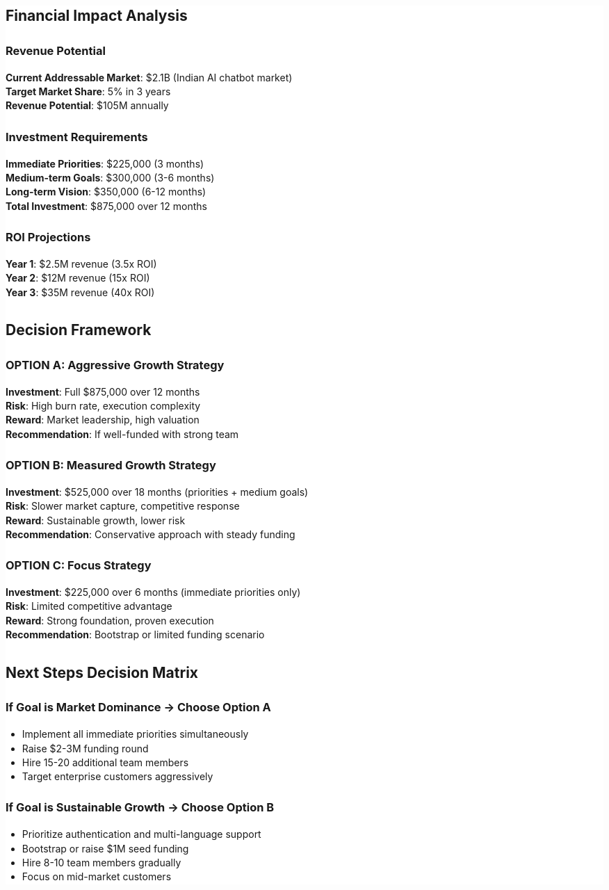 ## Financial Impact Analysis

### Revenue Potential
**Current Addressable Market**: $2.1B (Indian AI chatbot market)  
**Target Market Share**: 5% in 3 years  
**Revenue Potential**: $105M annually  

### Investment Requirements
**Immediate Priorities**: $225,000 (3 months)  
**Medium-term Goals**: $300,000 (3-6 months)  
**Long-term Vision**: $350,000 (6-12 months)  
**Total Investment**: $875,000 over 12 months

### ROI Projections
**Year 1**: $2.5M revenue (3.5x ROI)  
**Year 2**: $12M revenue (15x ROI)  
**Year 3**: $35M revenue (40x ROI)  

## Decision Framework

### OPTION A: Aggressive Growth Strategy
**Investment**: Full $875,000 over 12 months  
**Risk**: High burn rate, execution complexity  
**Reward**: Market leadership, high valuation  
**Recommendation**: If well-funded with strong team

### OPTION B: Measured Growth Strategy
**Investment**: $525,000 over 18 months (priorities + medium goals)  
**Risk**: Slower market capture, competitive response  
**Reward**: Sustainable growth, lower risk  
**Recommendation**: Conservative approach with steady funding

### OPTION C: Focus Strategy
**Investment**: $225,000 over 6 months (immediate priorities only)  
**Risk**: Limited competitive advantage  
**Reward**: Strong foundation, proven execution  
**Recommendation**: Bootstrap or limited funding scenario

## Next Steps Decision Matrix

### If Goal is Market Dominance → Choose Option A
- Implement all immediate priorities simultaneously
- Raise $2-3M funding round
- Hire 15-20 additional team members
- Target enterprise customers aggressively

### If Goal is Sustainable Growth → Choose Option B
- Prioritize authentication and multi-language support
- Bootstrap or raise $1M seed funding
- Hire 8-10 team members gradually
- Focus on mid-market customers
